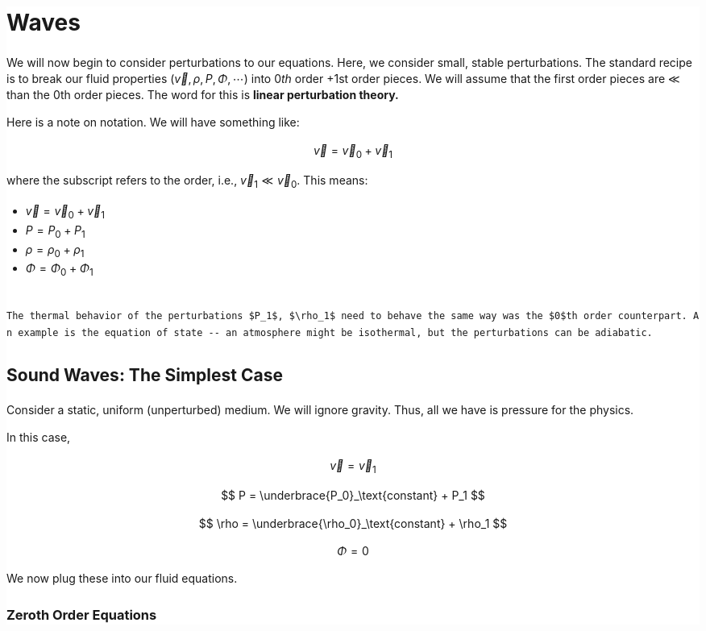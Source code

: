 # Waves

We will now begin to consider perturbations to our equations. Here, we consider small, stable perturbations. The standard recipe is to break our fluid properties $(\vec v, \rho, P, \Phi, \cdots)$ into $0th$ order $+ 1$st order pieces. We will assume that the first order pieces are $\ll$ than the $0$th order pieces. The word for this is **linear perturbation theory.** 

Here is a note on notation. We will have something like:

$$
\vec v = \vec v_0 + \vec v_1 
$$

where the subscript refers to the order, i.e., $\vec v_1 \ll \vec v_0$. This means:

* $\vec v = \vec v_0 + \vec v_1$ 
* $P = P_0 + P_1$
* $\rho = \rho_0 + \rho_1$
* $\Phi = \Phi_0 + \Phi_1$


```{note}

The thermal behavior of the perturbations $P_1$, $\rho_1$ need to behave the same way was the $0$th order counterpart. An example is the equation of state -- an atmosphere might be isothermal, but the perturbations can be adiabatic.

```


## Sound Waves: The Simplest Case

Consider a static, uniform (unperturbed) medium. We will ignore gravity. Thus, all we have is pressure for the physics. 

In this case, 

$$
\vec v = \vec v_1
$$

$$
P = \underbrace{P_0}_\text{constant} + P_1
$$

$$
\rho = \underbrace{\rho_0}_\text{constant} + \rho_1
$$

$$
\Phi = 0
$$


We now plug these into our fluid equations. 

### Zeroth Order Equations
